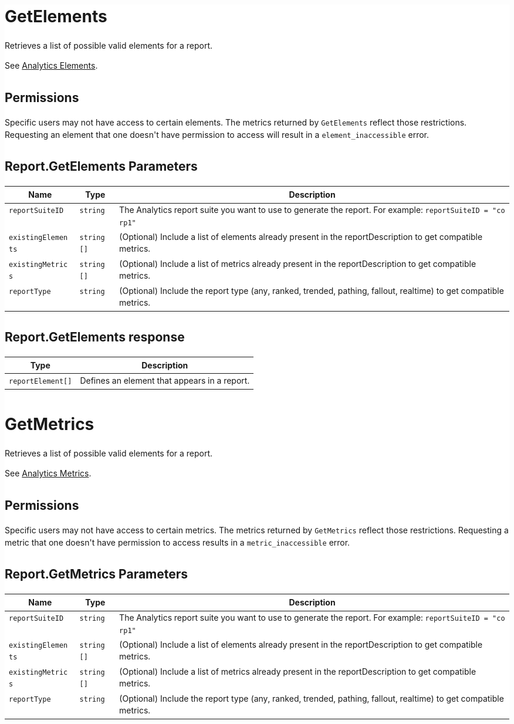 # GetElements

Retrieves a list of possible valid elements for a report.

See [Analytics Elements](../elements.md#).

## Permissions

Specific users may not have access to certain elements. The metrics returned by `GetElements` reflect those restrictions. Requesting an element that one doesn't have permission to access will result in a `element_inaccessible` error.

## Report.GetElements Parameters

|Name|Type|Description|
|----|----|-----------|
| `reportSuiteID` | `string` |The Analytics report suite you want to use to generate the report. For example: `reportSuiteID = "corp1"` |
| `existingElements` | `string[]` |(Optional) Include a list of elements already present in the reportDescription to get compatible metrics.|
| `existingMetrics` | `string[]` |(Optional) Include a list of metrics already present in the reportDescription to get compatible metrics.|
| `reportType` | `string` |(Optional) Include the report type (any, ranked, trended, pathing, fallout, realtime) to get compatible metrics.|

## Report.GetElements response

|Type|Description|
|----|-----------|
|  `reportElement[]` | Defines an element that appears in a report. |

# GetMetrics

Retrieves a list of possible valid elements for a report.

See [Analytics Metrics](../metrics.md#).

## Permissions

Specific users may not have access to certain metrics. The metrics returned by `GetMetrics` reflect those restrictions. Requesting a metric that one doesn't have permission to access results in a `metric_inaccessible` error.

## Report.GetMetrics Parameters

|Name|Type|Description|
|----|----|-----------|
| `reportSuiteID` | `string` |The Analytics report suite you want to use to generate the report. For example: `reportSuiteID = "corp1"` |
| `existingElements` | `string[]` |(Optional) Include a list of elements already present in the reportDescription to get compatible metrics.|
| `existingMetrics` | `string[]` |(Optional) Include a list of metrics already present in the reportDescription to get compatible metrics.|
| `reportType` | `string` |(Optional) Include the report type (any, ranked, trended, pathing, fallout, realtime) to get compatible metrics.|
